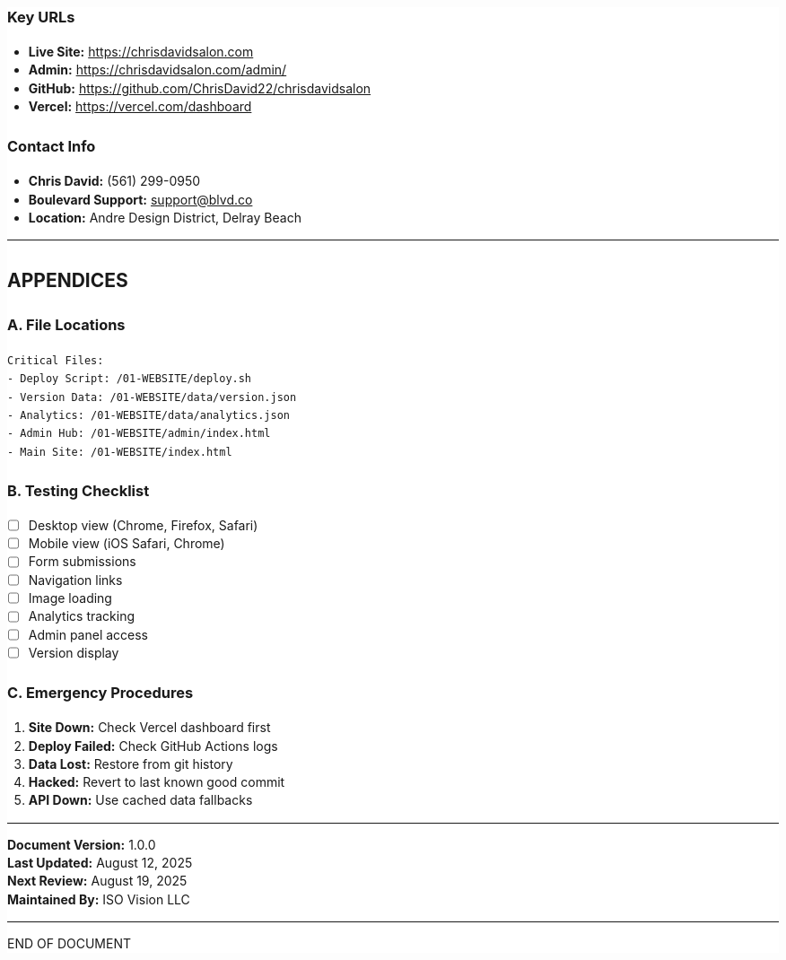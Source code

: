 ### Key URLs
- **Live Site:** https://chrisdavidsalon.com
- **Admin:** https://chrisdavidsalon.com/admin/
- **GitHub:** https://github.com/ChrisDavid22/chrisdavidsalon
- **Vercel:** https://vercel.com/dashboard

### Contact Info
- **Chris David:** (561) 299-0950
- **Boulevard Support:** support@blvd.co
- **Location:** Andre Design District, Delray Beach

---

## APPENDICES

### A. File Locations
```
Critical Files:
- Deploy Script: /01-WEBSITE/deploy.sh
- Version Data: /01-WEBSITE/data/version.json
- Analytics: /01-WEBSITE/data/analytics.json
- Admin Hub: /01-WEBSITE/admin/index.html
- Main Site: /01-WEBSITE/index.html
```

### B. Testing Checklist
- [ ] Desktop view (Chrome, Firefox, Safari)
- [ ] Mobile view (iOS Safari, Chrome)
- [ ] Form submissions
- [ ] Navigation links
- [ ] Image loading
- [ ] Analytics tracking
- [ ] Admin panel access
- [ ] Version display

### C. Emergency Procedures
1. **Site Down:** Check Vercel dashboard first
2. **Deploy Failed:** Check GitHub Actions logs
3. **Data Lost:** Restore from git history
4. **Hacked:** Revert to last known good commit
5. **API Down:** Use cached data fallbacks

---

**Document Version:** 1.0.0  
**Last Updated:** August 12, 2025  
**Next Review:** August 19, 2025  
**Maintained By:** ISO Vision LLC

---

END OF DOCUMENT